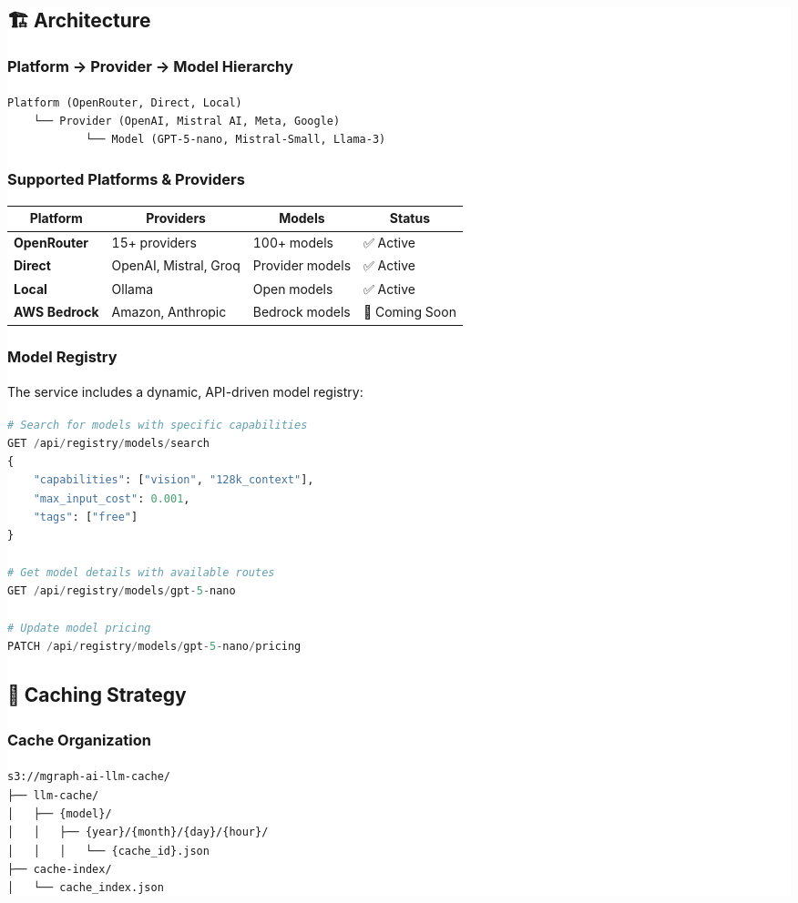 ## 🏗️ Architecture

### Platform → Provider → Model Hierarchy

```
Platform (OpenRouter, Direct, Local)
    └── Provider (OpenAI, Mistral AI, Meta, Google)
            └── Model (GPT-5-nano, Mistral-Small, Llama-3)
```

### Supported Platforms & Providers

| Platform | Providers | Models | Status |
|----------|-----------|--------|--------|
| **OpenRouter** | 15+ providers | 100+ models | ✅ Active |
| **Direct** | OpenAI, Mistral, Groq | Provider models | ✅ Active |
| **Local** | Ollama | Open models | ✅ Active |
| **AWS Bedrock** | Amazon, Anthropic | Bedrock models | 🚧 Coming Soon |

### Model Registry

The service includes a dynamic, API-driven model registry:

```python
# Search for models with specific capabilities
GET /api/registry/models/search
{
    "capabilities": ["vision", "128k_context"],
    "max_input_cost": 0.001,
    "tags": ["free"]
}

# Get model details with available routes
GET /api/registry/models/gpt-5-nano

# Update model pricing
PATCH /api/registry/models/gpt-5-nano/pricing
```

## 💾 Caching Strategy

### Cache Organization

```
s3://mgraph-ai-llm-cache/
├── llm-cache/
│   ├── {model}/
│   │   ├── {year}/{month}/{day}/{hour}/
│   │   │   └── {cache_id}.json
├── cache-index/
│   └── cache_index.json
```
